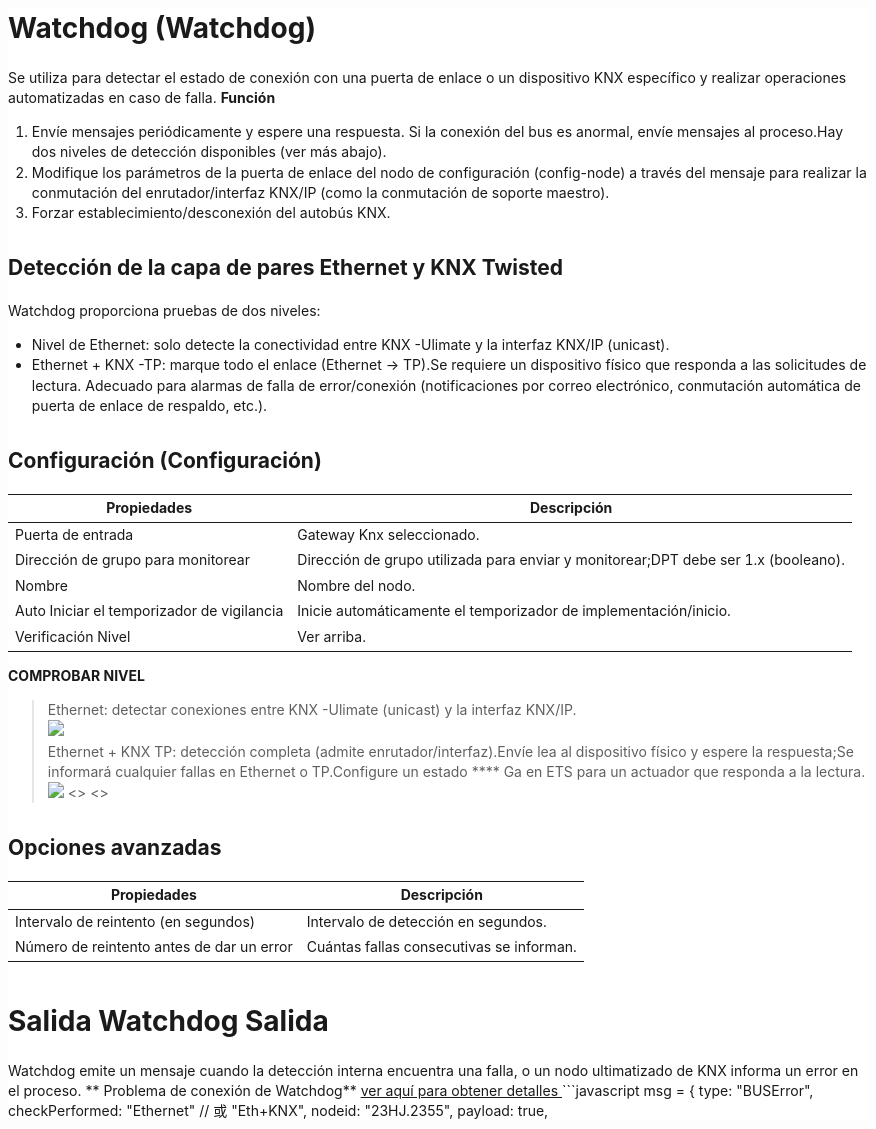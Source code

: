 # Watchdog (Watchdog)
Se utiliza para detectar el estado de conexión con una puerta de enlace o un dispositivo KNX específico y realizar operaciones automatizadas en caso de falla.
**Función**
1. Envíe mensajes periódicamente y espere una respuesta. Si la conexión del bus es anormal, envíe mensajes al proceso.Hay dos niveles de detección disponibles (ver más abajo).
2. Modifique los parámetros de la puerta de enlace del nodo de configuración (config-node) a través del mensaje para realizar la conmutación del enrutador/interfaz KNX/IP (como la conmutación de soporte maestro).
3. Forzar establecimiento/desconexión del autobús KNX.
## Detección de la capa de pares Ethernet y KNX Twisted
Watchdog proporciona pruebas de dos niveles:
- Nivel de Ethernet: solo detecte la conectividad entre KNX -Ulimate y la interfaz KNX/IP (unicast).
- Ethernet + KNX -TP: marque todo el enlace (Ethernet → TP).Se requiere un dispositivo físico que responda a las solicitudes de lectura.
Adecuado para alarmas de falla de error/conexión (notificaciones por correo electrónico, conmutación automática de puerta de enlace de respaldo, etc.).
## Configuración (Configuración)
| Propiedades | Descripción |
|-|-|
| Puerta de entrada | Gateway Knx seleccionado.|
|Dirección de grupo para monitorear | Dirección de grupo utilizada para enviar y monitorear;DPT debe ser 1.x (booleano). |
|Nombre | Nombre del nodo. |
| Auto Iniciar el temporizador de vigilancia | Inicie automáticamente el temporizador de implementación/inicio.|
| Verificación Nivel | Ver arriba. |
**COMPROBAR NIVEL**
> Ethernet: detectar conexiones entre KNX -Ulimate (unicast) y la interfaz KNX/IP. <br/>
<img src = "https://raw.githubusercontent.com/supergiovane/node-red-contrib-knx-ultimate/master/img/wiki/watchdogethernetlevel.png" width = "90%"> <br/>
> Ethernet + KNX TP: detección completa (admite enrutador/interfaz).Envíe lea al dispositivo físico y espere la respuesta;Se informará cualquier fallas en Ethernet o TP.Configure un estado **** Ga en ETS para un actuador que responda a la lectura. <br/>
<img src = "https://raw.githubusercontent.com/supergiovane/node-red-contrib-knx-ultimate/master/img/wiki/watchdogethernetknxtplevel.png" width = "90%"> <> <>
## Opciones avanzadas
| Propiedades | Descripción |
|-|-|
| Intervalo de reintento (en segundos) | Intervalo de detección en segundos. |
| Número de reintento antes de dar un error |Cuántas fallas consecutivas se informan. |
# Salida Watchdog Salida
Watchdog emite un mensaje cuando la detección interna encuentra una falla, o un nodo ultimatizado de KNX informa un error en el proceso. ** Problema de conexión de Watchdog** <a href = "/node-red-contrib-knx-ultimate/wiki/watchdog-configuration" target = "_ en blanco"> ver aquí para obtener detalles </a>```javascript
msg = {
  type: "BUSError",
  checkPerformed: "Ethernet" // 或 "Eth+KNX",
  nodeid: "23HJ.2355",
  payload: true,